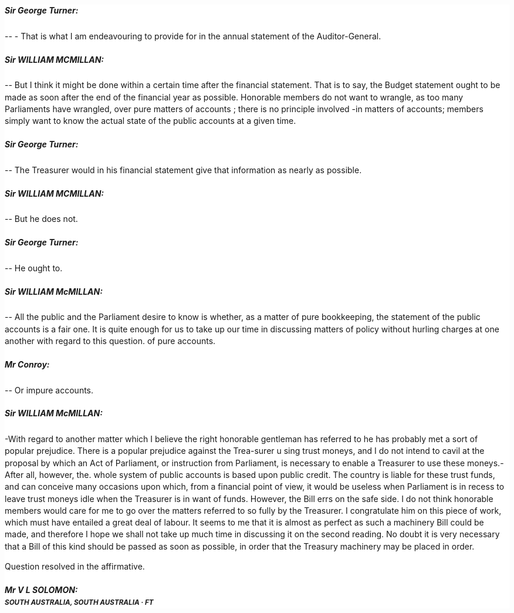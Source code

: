 ##### Sir George Turner:

-- -  That is what I am endeavouring to provide for in the annual statement of the Auditor-General. 

##### Sir WILLIAM MCMILLAN:

-- But I think it might be done within a certain time after the financial statement. That is to say,  the Budget  statement  ought to be made  as soon after the end of the financial year as possible. Honorable members do not want to wrangle, as too many Parliaments have wrangled, over pure matters of accounts ; there is no principle involved -in matters of accounts; members simply want to know the actual state of the public accounts at a given time. 

##### Sir George Turner:

--  The Treasurer would in his financial statement give that information as nearly as possible. 

##### Sir WILLIAM MCMILLAN:

-- But he does not. 

##### Sir George Turner:

--  He ought to. 

##### Sir WILLIAM McMILLAN:

-- All the public and the Parliament desire to know is whether, as a matter of pure bookkeeping, the statement of the public accounts is a fair one. It is quite enough for us to take up our time in discussing matters of policy without hurling charges at one another with regard to this question. of pure accounts. 

##### Mr Conroy:

--  Or impure accounts. 

##### Sir WILLIAM McMILLAN:

-With regard to another matter which I believe the right honorable gentleman has referred to he has probably met a sort of popular prejudice. There is a popular prejudice against the  Trea-surer  u sing trust moneys, and I do not intend to cavil at the proposal by which an Act of Parliament, or instruction from Parliament, is necessary to enable a Treasurer to use these moneys.- After all, however, the. whole system of public accounts is based upon public credit. The country is liable for these trust funds, and can conceive many occasions upon which, from a financial point of view, it would be useless when Parliament is in recess to leave trust moneys idle when the Treasurer is in want of funds. However, the Bill errs on the safe side. I do not think honorable members would care for me to go over the matters referred to so fully by the Treasurer. I congratulate him on this piece of work, which must have entailed a great deal of labour. It seems to me that it is almost as perfect as such a machinery Bill could be made, and therefore I hope we shall not take up much time in discussing it on the second reading. No doubt it is very necessary that a Bill of this kind should be passed as soon as possible, in order that the Treasury machinery may be placed in order. 

Question resolved in the affirmative. 

##### Mr V L SOLOMON:<br><small class="text-muted">SOUTH AUSTRALIA, SOUTH AUSTRALIA &middot; FT</small>
